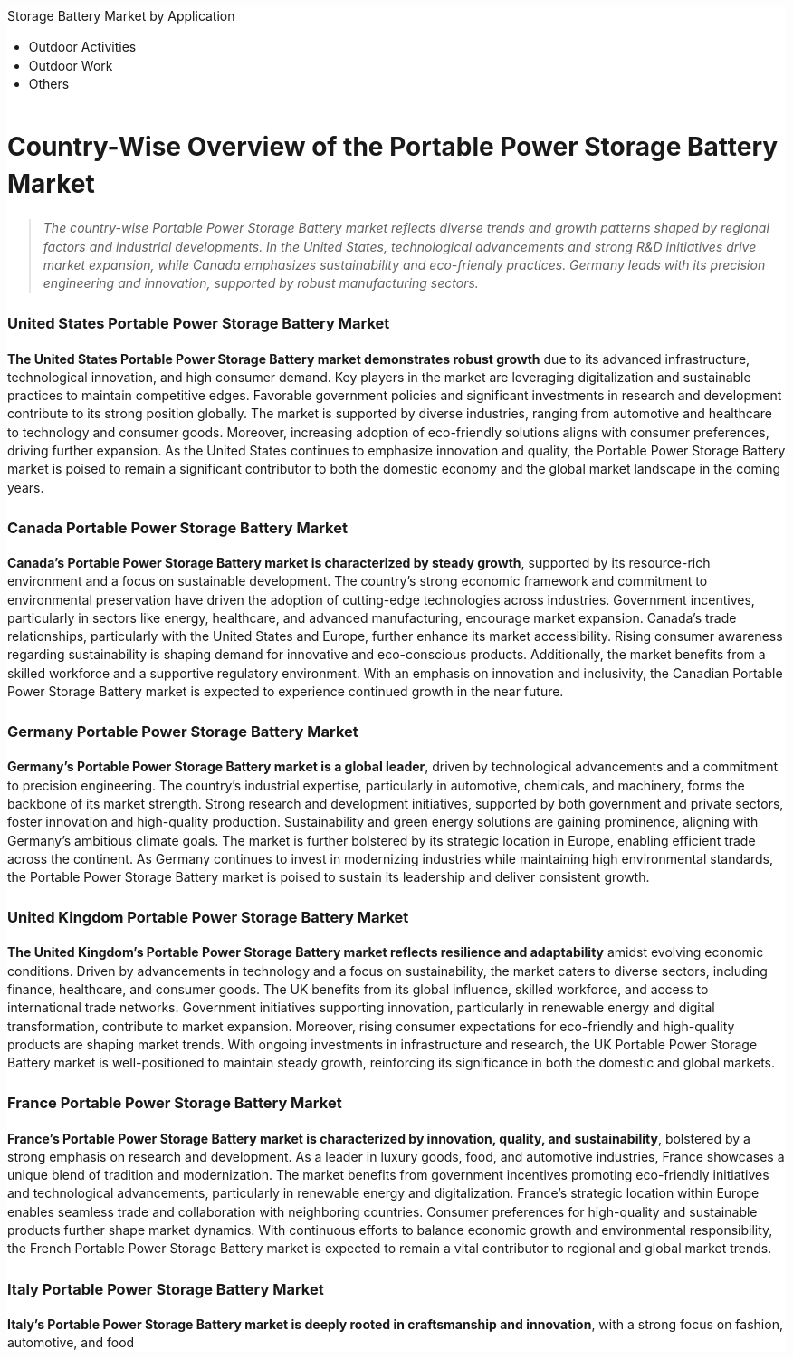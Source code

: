 Storage Battery Market by Application</h3><ul><li>Outdoor Activities</li><li>Outdoor Work</li><li>Others</li></ul><h1><span class="">Country-Wise Overview of the Portable Power Storage Battery Market<br /></span></h1><blockquote><p><em><span class="">The country-wise Portable Power Storage Battery market reflects diverse trends and growth patterns shaped by regional factors and industrial developments. In the United States, technological advancements and strong R&amp;D initiatives drive market expansion, while Canada emphasizes sustainability and eco-friendly practices. Germany leads with its precision engineering and innovation, supported by robust manufacturing sectors.</span></em></p></blockquote><h3><strong>United States Portable Power Storage Battery Market</strong></h3><p><strong>The United States Portable Power Storage Battery market demonstrates robust growth</strong> due to its advanced infrastructure, technological innovation, and high consumer demand. Key players in the market are leveraging digitalization and sustainable practices to maintain competitive edges. Favorable government policies and significant investments in research and development contribute to its strong position globally. The market is supported by diverse industries, ranging from automotive and healthcare to technology and consumer goods. Moreover, increasing adoption of eco-friendly solutions aligns with consumer preferences, driving further expansion. As the United States continues to emphasize innovation and quality, the Portable Power Storage Battery market is poised to remain a significant contributor to both the domestic economy and the global market landscape in the coming years.</p><h3><strong>Canada Portable Power Storage Battery Market</strong></h3><p><strong>Canada&rsquo;s Portable Power Storage Battery market is characterized by steady growth</strong>, supported by its resource-rich environment and a focus on sustainable development. The country&rsquo;s strong economic framework and commitment to environmental preservation have driven the adoption of cutting-edge technologies across industries. Government incentives, particularly in sectors like energy, healthcare, and advanced manufacturing, encourage market expansion. Canada&rsquo;s trade relationships, particularly with the United States and Europe, further enhance its market accessibility. Rising consumer awareness regarding sustainability is shaping demand for innovative and eco-conscious products. Additionally, the market benefits from a skilled workforce and a supportive regulatory environment. With an emphasis on innovation and inclusivity, the Canadian Portable Power Storage Battery market is expected to experience continued growth in the near future.</p><h3><strong>Germany Portable Power Storage Battery Market</strong></h3><p><strong>Germany&rsquo;s Portable Power Storage Battery market is a global leader</strong>, driven by technological advancements and a commitment to precision engineering. The country&rsquo;s industrial expertise, particularly in automotive, chemicals, and machinery, forms the backbone of its market strength. Strong research and development initiatives, supported by both government and private sectors, foster innovation and high-quality production. Sustainability and green energy solutions are gaining prominence, aligning with Germany&rsquo;s ambitious climate goals. The market is further bolstered by its strategic location in Europe, enabling efficient trade across the continent. As Germany continues to invest in modernizing industries while maintaining high environmental standards, the Portable Power Storage Battery market is poised to sustain its leadership and deliver consistent growth.</p><h3><strong>United Kingdom Portable Power Storage Battery Market</strong></h3><p><strong>The United Kingdom&rsquo;s Portable Power Storage Battery market reflects resilience and adaptability</strong> amidst evolving economic conditions. Driven by advancements in technology and a focus on sustainability, the market caters to diverse sectors, including finance, healthcare, and consumer goods. The UK benefits from its global influence, skilled workforce, and access to international trade networks. Government initiatives supporting innovation, particularly in renewable energy and digital transformation, contribute to market expansion. Moreover, rising consumer expectations for eco-friendly and high-quality products are shaping market trends. With ongoing investments in infrastructure and research, the UK Portable Power Storage Battery market is well-positioned to maintain steady growth, reinforcing its significance in both the domestic and global markets.</p><h3><strong>France Portable Power Storage Battery Market</strong></h3><p><strong>France&rsquo;s Portable Power Storage Battery market is characterized by innovation, quality, and sustainability</strong>, bolstered by a strong emphasis on research and development. As a leader in luxury goods, food, and automotive industries, France showcases a unique blend of tradition and modernization. The market benefits from government incentives promoting eco-friendly initiatives and technological advancements, particularly in renewable energy and digitalization. France&rsquo;s strategic location within Europe enables seamless trade and collaboration with neighboring countries. Consumer preferences for high-quality and sustainable products further shape market dynamics. With continuous efforts to balance economic growth and environmental responsibility, the French Portable Power Storage Battery market is expected to remain a vital contributor to regional and global market trends.</p><h3><strong>Italy Portable Power Storage Battery Market</strong></h3><p><strong>Italy&rsquo;s Portable Power Storage Battery market is deeply rooted in craftsmanship and innovation</strong>, with a strong focus on fashion, automotive, and food